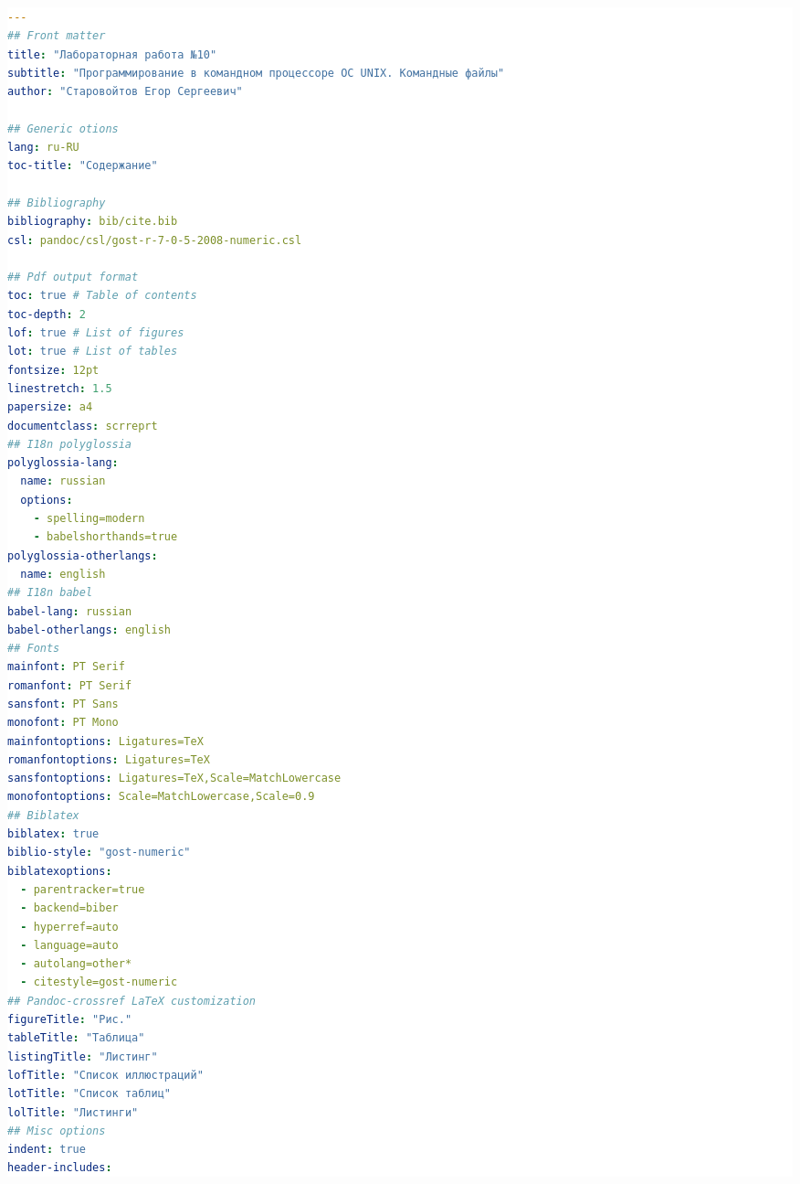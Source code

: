 ```yaml
---
## Front matter
title: "Лабораторная работа №10"
subtitle: "Программирование в командном процессоре ОС UNIX. Командные файлы"
author: "Старовойтов Егор Сергеевич"

## Generic otions
lang: ru-RU
toc-title: "Содержание"

## Bibliography
bibliography: bib/cite.bib
csl: pandoc/csl/gost-r-7-0-5-2008-numeric.csl

## Pdf output format
toc: true # Table of contents
toc-depth: 2
lof: true # List of figures
lot: true # List of tables
fontsize: 12pt
linestretch: 1.5
papersize: a4
documentclass: scrreprt
## I18n polyglossia
polyglossia-lang:
  name: russian
  options:
	- spelling=modern
	- babelshorthands=true
polyglossia-otherlangs:
  name: english
## I18n babel
babel-lang: russian
babel-otherlangs: english
## Fonts
mainfont: PT Serif
romanfont: PT Serif
sansfont: PT Sans
monofont: PT Mono
mainfontoptions: Ligatures=TeX
romanfontoptions: Ligatures=TeX
sansfontoptions: Ligatures=TeX,Scale=MatchLowercase
monofontoptions: Scale=MatchLowercase,Scale=0.9
## Biblatex
biblatex: true
biblio-style: "gost-numeric"
biblatexoptions:
  - parentracker=true
  - backend=biber
  - hyperref=auto
  - language=auto
  - autolang=other*
  - citestyle=gost-numeric
## Pandoc-crossref LaTeX customization
figureTitle: "Рис."
tableTitle: "Таблица"
listingTitle: "Листинг"
lofTitle: "Список иллюстраций"
lotTitle: "Список таблиц"
lolTitle: "Листинги"
## Misc options
indent: true
header-includes:
```